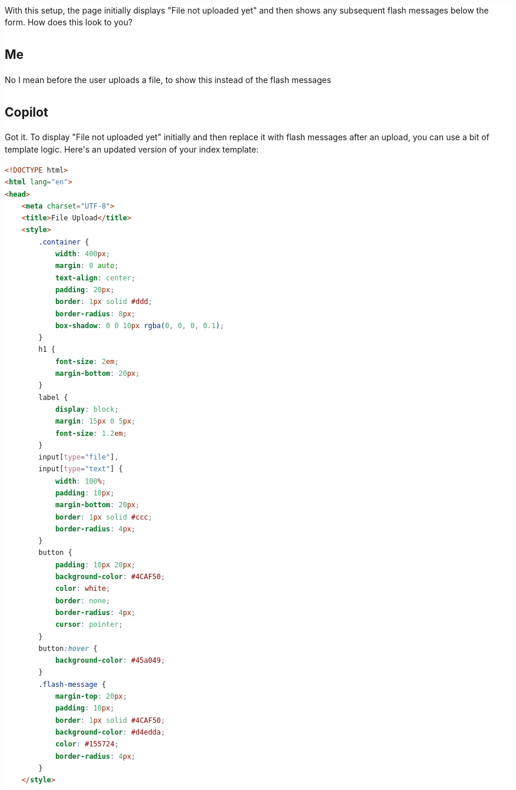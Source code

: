 With this setup, the page initially displays "File not uploaded yet" and then shows any subsequent flash messages below the form. How does this look to you?  

## Me
No I mean before the user uploads a file, to show this instead of the flash messages  

## Copilot
Got it. To display "File not uploaded yet" initially and then replace it with flash messages after an upload, you can use a bit of template logic. Here's an updated version of your index template:

```html
<!DOCTYPE html>
<html lang="en">
<head>
    <meta charset="UTF-8">
    <title>File Upload</title>
    <style>
        .container {
            width: 400px;
            margin: 0 auto;
            text-align: center;
            padding: 20px;
            border: 1px solid #ddd;
            border-radius: 8px;
            box-shadow: 0 0 10px rgba(0, 0, 0, 0.1);
        }
        h1 {
            font-size: 2em;
            margin-bottom: 20px;
        }
        label {
            display: block;
            margin: 15px 0 5px;
            font-size: 1.2em;
        }
        input[type="file"],
        input[type="text"] {
            width: 100%;
            padding: 10px;
            margin-bottom: 20px;
            border: 1px solid #ccc;
            border-radius: 4px;
        }
        button {
            padding: 10px 20px;
            background-color: #4CAF50;
            color: white;
            border: none;
            border-radius: 4px;
            cursor: pointer;
        }
        button:hover {
            background-color: #45a049;
        }
        .flash-message {
            margin-top: 20px;
            padding: 10px;
            border: 1px solid #4CAF50;
            background-color: #d4edda;
            color: #155724;
            border-radius: 4px;
        }
    </style>
```